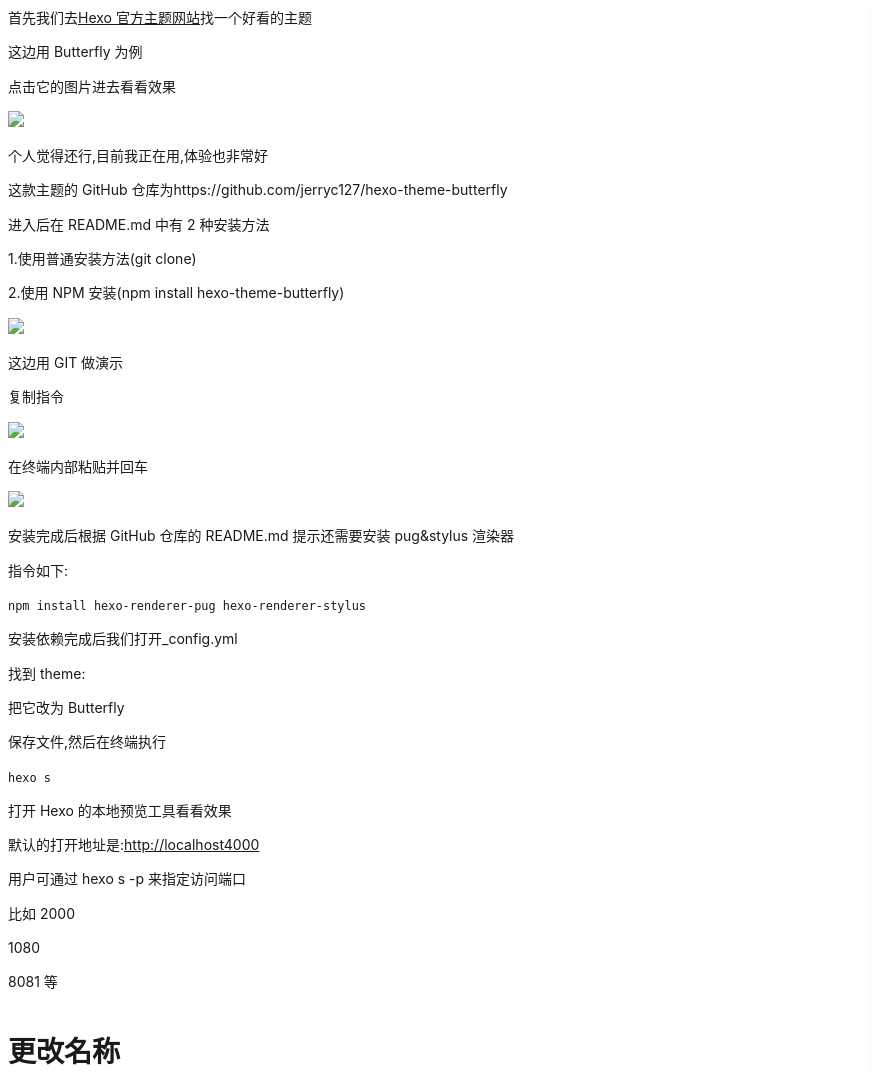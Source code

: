 首先我们去[Hexo 官方主题网站](https://hexo.io/themes/)找一个好看的主题

这边用 Butterfly 为例

点击它的图片进去看看效果

![](https://cdn.jsdelivr.net/gh/slblog-github/BlogFlies/Blog/Pic/image-20200818200703690.png#alt=image-20200818200703690#align=left&display=inline&height=4001&margin=%5Bobject%20Object%5D&originHeight=4001&originWidth=1598&status=done&style=none&width=1598)

个人觉得还行,目前我正在用,体验也非常好

这款主题的 GitHub 仓库为https://github.com/jerryc127/hexo-theme-butterfly

进入后在 README.md 中有 2 种安装方法

1.使用普通安装方法(git clone)

2.使用 NPM 安装(npm install hexo-theme-butterfly)

![](https://cdn.jsdelivr.net/gh/slblog-github/BlogFlies/Blog/Pic/image-20200818200903194.png#alt=image-20200818200903194#align=left&display=inline&height=331&margin=%5Bobject%20Object%5D&originHeight=331&originWidth=731&status=done&style=none&width=731)

这边用 GIT 做演示

复制指令

![](https://cdn.jsdelivr.net/gh/slblog-github/BlogFlies/Blog/Pic/image-20200818201049614.png#alt=image-20200818201049614#align=left&display=inline&height=42&margin=%5Bobject%20Object%5D&originHeight=42&originWidth=1093&status=done&style=none&width=1093)

在终端内部粘贴并回车

![](https://cdn.jsdelivr.net/gh/slblog-github/BlogFlies/Blog/Pic/image-20200818201210030.png#alt=image-20200818201210030#align=left&display=inline&height=144&margin=%5Bobject%20Object%5D&originHeight=144&originWidth=1106&status=done&style=none&width=1106)

安装完成后根据 GitHub 仓库的 README.md 提示还需要安装 pug&stylus 渲染器

指令如下:

```bash
npm install hexo-renderer-pug hexo-renderer-stylus
```

安装依赖完成后我们打开\_config.yml

找到 theme:

把它改为 Butterfly

保存文件,然后在终端执行

```bash
hexo s
```

打开 Hexo 的本地预览工具看看效果

默认的打开地址是:[http://localhost4000](http://localhost4000)

用户可通过 hexo s -p 来指定访问端口

比如 2000

1080

8081 等

# 更改名称
